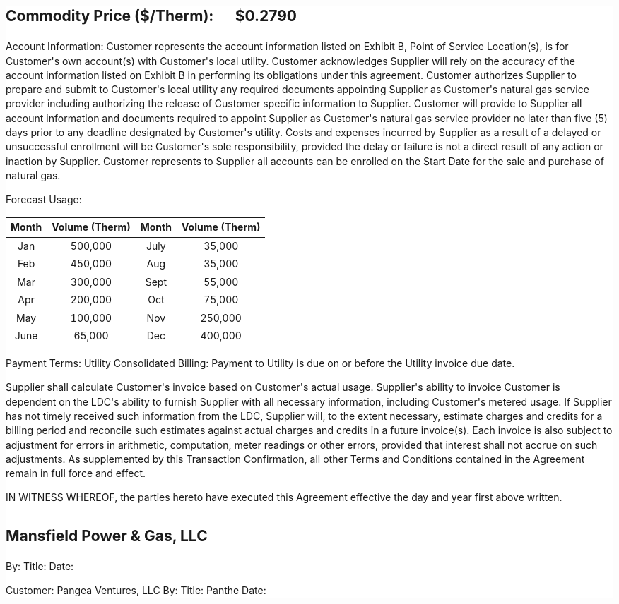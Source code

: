 ## Commodity Price (\$/Therm): $\quad \$ 0.2790$

Account Information: Customer represents the account information listed on Exhibit B, Point of Service Location(s), is for Customer's own account(s) with Customer's local utility. Customer acknowledges Supplier will rely on the accuracy of the account information listed on Exhibit B in performing its obligations under this agreement. Customer authorizes Supplier to prepare and submit to Customer's local utility any required documents appointing Supplier as Customer's natural gas service provider including authorizing the release of Customer specific information to Supplier. Customer will provide to Supplier all account information and documents required to appoint Supplier as Customer's natural gas service provider no later than five (5) days prior to any deadline designated by Customer's utility. Costs and expenses incurred by Supplier as a result of a delayed or unsuccessful enrollment will be Customer's sole responsibility, provided the delay or failure is not a direct result of any action or inaction by Supplier. Customer represents to Supplier all accounts can be enrolled on the Start Date for the sale and purchase of natural gas.

Forecast Usage:

| Month | Volume (Therm) | Month | Volume (Therm) |
| :--: | :--: | :--: | :--: |
| Jan | 500,000 | July | 35,000 |
| Feb | 450,000 | Aug | 35,000 |
| Mar | 300,000 | Sept | 55,000 |
| Apr | 200,000 | Oct | 75,000 |
| May | 100,000 | Nov | 250,000 |
| June | 65,000 | Dec | 400,000 |

Payment Terms: Utility Consolidated Billing: Payment to Utility is due on or before the Utility invoice due date.

Supplier shall calculate Customer's invoice based on Customer's actual usage. Supplier's ability to invoice Customer is dependent on the LDC's ability to furnish Supplier with all necessary information, including Customer's metered usage. If Supplier has not timely received such information from the LDC, Supplier will, to the extent necessary, estimate charges and credits for a billing period and reconcile such estimates against actual charges and credits in a future invoice(s). Each invoice is also subject to adjustment for errors in arithmetic, computation, meter readings or other errors, provided that interest shall not accrue on such adjustments. As supplemented by this Transaction Confirmation, all other Terms and Conditions contained in the Agreement remain in full force and effect.

IN WITNESS WHEREOF, the parties hereto have executed this Agreement effective the day and year first above written.

## Mansfield Power \& Gas, LLC

By:
Title:
Date:

Customer: Pangea Ventures, LLC
By:
Title:
Panthe
Date:
